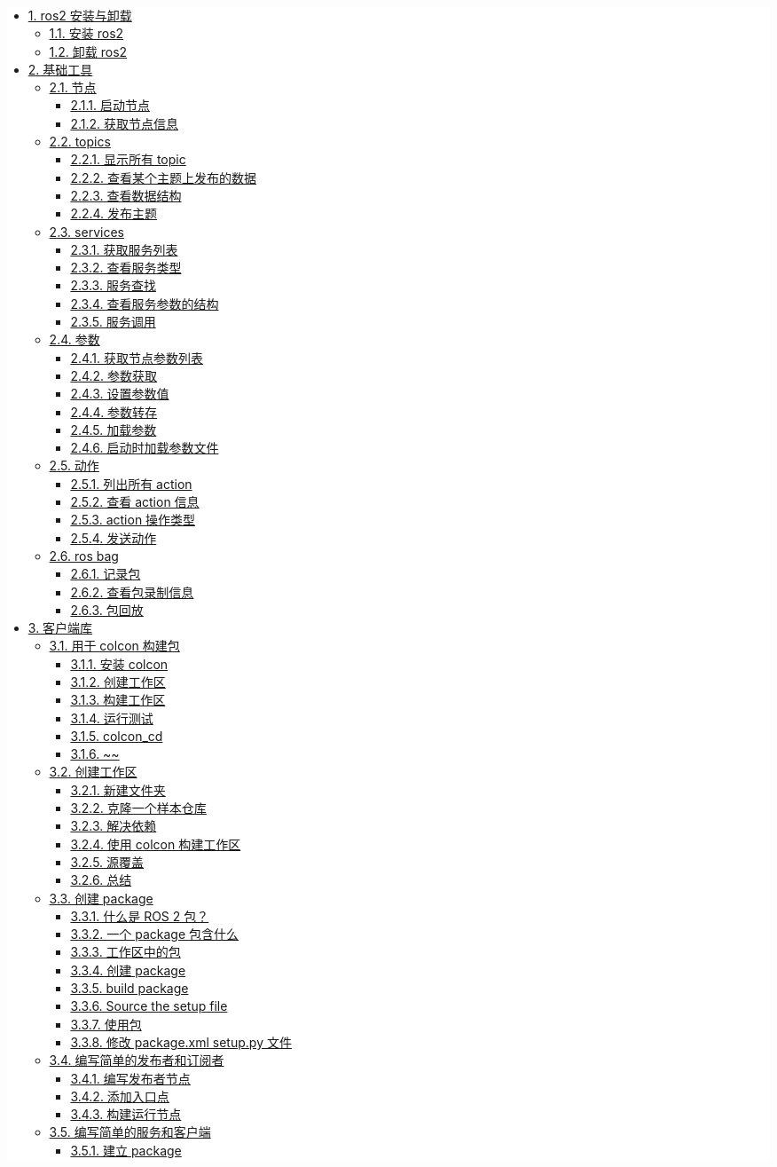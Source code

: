 - [1. ros2 安装与卸载](#1-ros2安装与卸载)
  - [1.1. 安装 ros2](#11-安装ros2)
  - [1.2. 卸载 ros2](#12-卸载ros2)
- [2. 基础工具](#2-基础工具)
  - [2.1. 节点](#21-节点)
    - [2.1.1. 启动节点](#211-启动节点)
    - [2.1.2. 获取节点信息](#212-获取节点信息)
  - [2.2. topics](#22-topics)
    - [2.2.1. 显示所有 topic](#221-显示所有topic)
    - [2.2.2. 查看某个主题上发布的数据](#222-查看某个主题上发布的数据)
    - [2.2.3. 查看数据结构](#223-查看数据结构)
    - [2.2.4. 发布主题](#224-发布主题)
  - [2.3. services](#23-services)
    - [2.3.1. 获取服务列表](#231-获取服务列表)
    - [2.3.2. 查看服务类型](#232-查看服务类型)
    - [2.3.3. 服务查找](#233-服务查找)
    - [2.3.4. 查看服务参数的结构](#234-查看服务参数的结构)
    - [2.3.5. 服务调用](#235-服务调用)
  - [2.4. 参数](#24-参数)
    - [2.4.1. 获取节点参数列表](#241-获取节点参数列表)
    - [2.4.2. 参数获取](#242-参数获取)
    - [2.4.3. 设置参数值](#243-设置参数值)
    - [2.4.4. 参数转存](#244-参数转存)
    - [2.4.5. 加载参数](#245-加载参数)
    - [2.4.6. 启动时加载参数文件](#246-启动时加载参数文件)
  - [2.5. 动作](#25-动作)
    - [2.5.1. 列出所有 action](#251-列出所有action)
    - [2.5.2. 查看 action 信息](#252-查看action信息)
    - [2.5.3. action 操作类型](#253-action操作类型)
    - [2.5.4. 发送动作](#254-发送动作)
  - [2.6. ros bag](#26-ros-bag)
    - [2.6.1. 记录包](#261-记录包)
    - [2.6.2. 查看包录制信息](#262-查看包录制信息)
    - [2.6.3. 包回放](#263-包回放)
- [3. 客户端库](#3-客户端库)
  - [3.1. 用于 colcon 构建包](#31-用于colcon构建包)
    - [3.1.1. 安装 colcon](#311-安装-colcon)
    - [3.1.2. 创建工作区](#312-创建工作区)
    - [3.1.3. 构建工作区](#313-构建工作区)
    - [3.1.4. 运行测试](#314-运行测试)
    - [3.1.5. colcon_cd](#315-colcon_cd)
    - [3.1.6. ~~](#316-)
  - [3.2. 创建工作区](#32-创建工作区)
    - [3.2.1. 新建文件夹](#321-新建文件夹)
    - [3.2.2. 克隆一个样本仓库](#322-克隆一个样本仓库)
    - [3.2.3. 解决依赖](#323-解决依赖)
    - [3.2.4. 使用 colcon 构建工作区](#324-使用-colcon-构建工作区)
    - [3.2.5. 源覆盖](#325-源覆盖)
    - [3.2.6. 总结](#326-总结)
  - [3.3. 创建 package](#33-创建package)
    - [3.3.1. 什么是 ROS 2 包？](#331-什么是-ros-2-包)
    - [3.3.2. 一个 package 包含什么](#332-一个package包含什么)
    - [3.3.3. 工作区中的包](#333-工作区中的包)
    - [3.3.4. 创建 package](#334-创建package)
    - [3.3.5. build package](#335-build-package)
    - [3.3.6. Source the setup file](#336-source-the-setup-file)
    - [3.3.7. 使用包](#337-使用包)
    - [3.3.8. 修改 package.xml setup.py 文件](#338-修改packagexml-setuppy文件)
  - [3.4. 编写简单的发布者和订阅者](#34-编写简单的发布者和订阅者)
    - [3.4.1. 编写发布者节点](#341-编写发布者节点)
    - [3.4.2. 添加入口点](#342-添加入口点)
    - [3.4.3. 构建运行节点](#343-构建运行节点)
  - [3.5. 编写简单的服务和客户端](#35-编写简单的服务和客户端)
    - [3.5.1. 建立 package](#351-建立package)